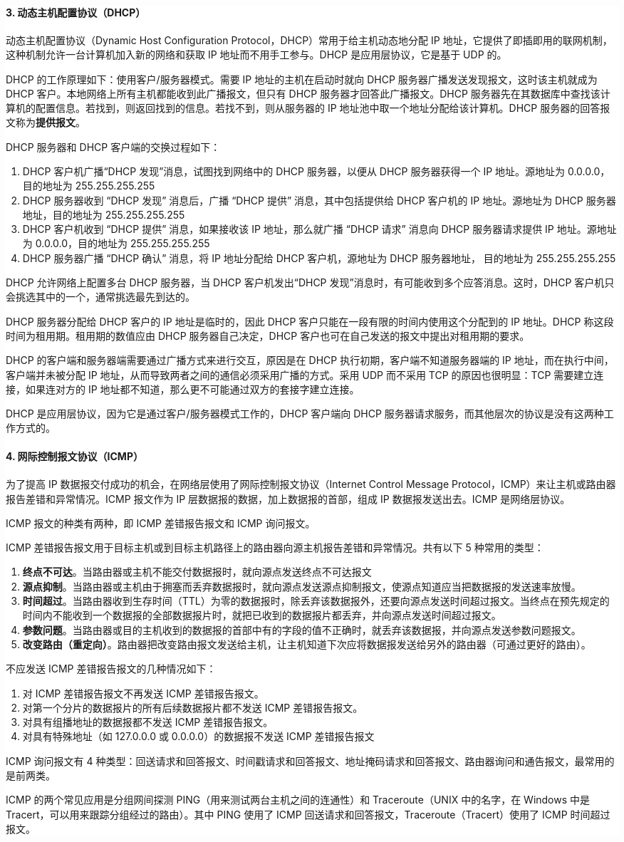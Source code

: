 

#### 3. 动态主机配置协议（DHCP）

动态主机配置协议（Dynamic Host Configuration Protocol，DHCP）常用于给主机动态地分配 IP 地址，它提供了即插即用的联网机制，这种机制允许一台计算机加入新的网络和获取 IP 地址而不用手工参与。DHCP 是应用层协议，它是基于 UDP 的。

DHCP 的工作原理如下：使用客户/服务器模式。需要 IP 地址的主机在启动时就向 DHCP 服务器广播发送发现报文，这时该主机就成为 DHCP 客户。本地网络上所有主机都能收到此广播报文，但只有 DHCP 服务器才回答此广播报文。DHCP 服务器先在其数据库中查找该计算机的配置信息。若找到，则返回找到的信息。若找不到，则从服务器的 IP 地址池中取一个地址分配给该计算机。DHCP 服务器的回答报文称为**提供报文**。

DHCP 服务器和 DHCP 客户端的交换过程如下：

1. DHCP 客户机广播“DHCP 发现”消息，试图找到网络中的 DHCP 服务器，以便从 DHCP 服务器获得一个 IP 地址。源地址为 0.0.0.0，目的地址为 255.255.255.255
2. DHCP 服务器收到 “DHCP 发现” 消息后，广播 “DHCP 提供” 消息，其中包括提供给 DHCP 客户机的 IP 地址。源地址为 DHCP 服务器地址，目的地址为 255.255.255.255
3. DHCP 客户机收到 “DHCP 提供” 消息，如果接收该 IP 地址，那么就广播 “DHCP 请求” 消息向 DHCP 服务器请求提供 IP 地址。源地址为 0.0.0.0，目的地址为 255.255.255.255
4. DHCP 服务器广播 “DHCP 确认” 消息，将 IP 地址分配给 DHCP 客户机，源地址为 DHCP 服务器地址， 目的地址为 255.255.255.255

DHCP 允许网络上配置多台 DHCP 服务器，当 DHCP 客户机发出“DHCP 发现”消息时，有可能收到多个应答消息。这时，DHCP 客户机只会挑选其中的一个，通常挑选最先到达的。

DHCP 服务器分配给 DHCP 客户的 IP 地址是临时的，因此 DHCP 客户只能在一段有限的时间内使用这个分配到的 IP 地址。DHCP 称这段时间为租用期。租用期的数值应由 DHCP 服务器自己决定，DHCP 客户也可在自己发送的报文中提出对租用期的要求。

DHCP 的客户端和服务器端需要通过广播方式来进行交互，原因是在 DHCP 执行初期，客户端不知道服务器端的 IP 地址，而在执行中间，客户端并未被分配 IP 地址，从而导致两者之间的通信必须采用广播的方式。采用 UDP 而不采用 TCP 的原因也很明显：TCP 需要建立连接，如果连对方的 IP 地址都不知道，那么更不可能通过双方的套接字建立连接。

DHCP 是应用层协议，因为它是通过客户/服务器模式工作的，DHCP 客户端向 DHCP 服务器请求服务，而其他层次的协议是没有这两种工作方式的。



#### 4. 网际控制报文协议（ICMP）

为了提高 IP 数据报交付成功的机会，在网络层使用了网际控制报文协议（Internet Control Message Protocol，ICMP）来让主机或路由器报告差错和异常情况。ICMP 报文作为 IP 层数据报的数据，加上数据报的首部，组成 IP 数据报发送出去。ICMP 是网络层协议。

ICMP 报文的种类有两种，即 ICMP 差错报告报文和 ICMP 询问报文。

ICMP 差错报告报文用于目标主机或到目标主机路径上的路由器向源主机报告差错和异常情况。共有以下 5 种常用的类型：

1. **终点不可达**。当路由器或主机不能交付数据报时，就向源点发送终点不可达报文
2. **源点抑制**。当路由器或主机由于拥塞而丢弃数据报时，就向源点发送源点抑制报文，使源点知道应当把数据报的发送速率放慢。
3. **时间超过**。当路由器收到生存时间（TTL）为零的数据报时，除丢弃该数据报外，还要向源点发送时间超过报文。当终点在预先规定的时间内不能收到一个数据报的全部数据报片时，就把已收到的数据报片都丢弃，并向源点发送时间超过报文。
4. **参数问题**。当路由器或目的主机收到的数据报的首部中有的字段的值不正确时，就丢弃该数据报，并向源点发送参数问题报文。
5. **改变路由（重定向）**。路由器把改变路由报文发送给主机，让主机知道下次应将数据报发送给另外的路由器（可通过更好的路由）。

不应发送 ICMP 差错报告报文的几种情况如下：

1. 对 ICMP 差错报告报文不再发送 ICMP 差错报告报文。
2. 对第一个分片的数据报片的所有后续数据报片都不发送 ICMP 差错报告报文。
3. 对具有组播地址的数据报都不发送 ICMP 差错报告报文。
4. 对具有特殊地址（如 127.0.0.0 或 0.0.0.0）的数据报不发送 ICMP 差错报告报文

ICMP 询问报文有 4 种类型：回送请求和回答报文、时间戳请求和回答报文、地址掩码请求和回答报文、路由器询问和通告报文，最常用的是前两类。

ICMP 的两个常见应用是分组网间探测 PING（用来测试两台主机之间的连通性）和 Traceroute（UNIX 中的名字，在 Windows 中是 Tracert，可以用来跟踪分组经过的路由）。其中 PING 使用了 ICMP 回送请求和回答报文，Traceroute（Tracert）使用了 ICMP 时间超过报文。
